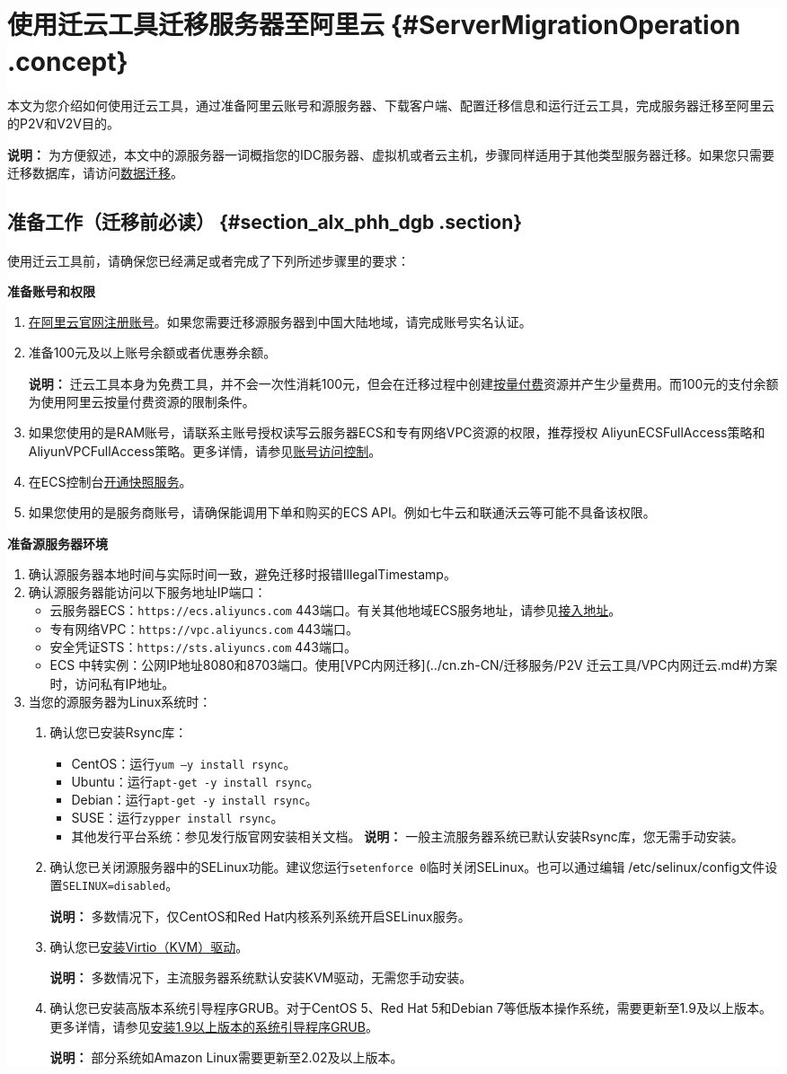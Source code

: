 # 使用迁云工具迁移服务器至阿里云 {#ServerMigrationOperation .concept}

本文为您介绍如何使用迁云工具，通过准备阿里云账号和源服务器、下载客户端、配置迁移信息和运行迁云工具，完成服务器迁移至阿里云的P2V和V2V目的。

**说明：** 为方便叙述，本文中的源服务器一词概指您的IDC服务器、虚拟机或者云主机，步骤同样适用于其他类型服务器迁移。如果您只需要迁移数据库，请访问[数据迁移](https://help.aliyun.com/document_detail/26594.html)。

## 准备工作（迁移前必读） {#section_alx_phh_dgb .section}

使用迁云工具前，请确保您已经满足或者完成了下列所述步骤里的要求：

**准备账号和权限**

1.  [在阿里云官网注册账号](https://account.aliyun.com/register/register.htm)。如果您需要迁移源服务器到中国大陆地域，请完成账号实名认证。
2.  准备100元及以上账号余额或者优惠券余额。

    **说明：** 迁云工具本身为免费工具，并不会一次性消耗100元，但会在迁移过程中创建[按量付费](../cn.zh-CN/产品定价/按量付费.md#)资源并产生少量费用。而100元的支付余额为使用阿里云按量付费资源的限制条件。

3.  如果您使用的是RAM账号，请联系主账号授权读写云服务器ECS和专有网络VPC资源的权限，推荐授权 AliyunECSFullAccess策略和AliyunVPCFullAccess策略。更多详情，请参见[账号访问控制](../cn.zh-CN/安全/账号访问控制.md#)。
4.  在ECS控制台[开通快照服务](https://ecs.console.aliyun.com/#/snapshot/region/)。
5.  如果您使用的是服务商账号，请确保能调用下单和购买的ECS API。例如七牛云和联通沃云等可能不具备该权限。

**准备源服务器环境**

1.  确认源服务器本地时间与实际时间一致，避免迁移时报错IllegalTimestamp。
2.  确认源服务器能访问以下服务地址IP端口：
    -   云服务器ECS：`https://ecs.aliyuncs.com` 443端口。有关其他地域ECS服务地址，请参见[接入地址](../cn.zh-CN/API参考/快速入门/请求结构.md#)。
    -   专有网络VPC：`https://vpc.aliyuncs.com` 443端口。
    -   安全凭证STS：`https://sts.aliyuncs.com` 443端口。
    -   ECS 中转实例：公网IP地址8080和8703端口。使用[VPC内网迁移](../cn.zh-CN/迁移服务/P2V 迁云工具/VPC内网迁云.md#)方案时，访问私有IP地址。
3.  当您的源服务器为Linux系统时：
    1.  确认您已安装Rsync库：

        -   CentOS：运行`yum –y install rsync`。
        -   Ubuntu：运行`apt-get -y install rsync`。
        -   Debian：运行`apt-get -y install rsync`。
        -   SUSE：运行`zypper install rsync`。
        -   其他发行平台系统：参见发行版官网安装相关文档。
        **说明：** 一般主流服务器系统已默认安装Rsync库，您无需手动安装。

    2.  确认您已关闭源服务器中的SELinux功能。建议您运行`setenforce 0`临时关闭SELinux。也可以通过编辑 /etc/selinux/config文件设置`SELINUX=disabled`。

        **说明：** 多数情况下，仅CentOS和Red Hat内核系列系统开启SELinux服务。

    3.  确认您已[安装Virtio（KVM）驱动](../cn.zh-CN/镜像/自定义镜像/导入镜像/安装virtio驱动.md#)。

        **说明：** 多数情况下，主流服务器系统默认安装KVM驱动，无需您手动安装。

    4.  确认您已安装高版本系统引导程序GRUB。对于CentOS 5、Red Hat 5和Debian 7等低版本操作系统，需要更新至1.9及以上版本。更多详情，请参见[安装1.9以上版本的系统引导程序GRUB](https://help.aliyun.com/knowledge_detail/62807.html)。

        **说明：** 部分系统如Amazon Linux需要更新至2.02及以上版本。
